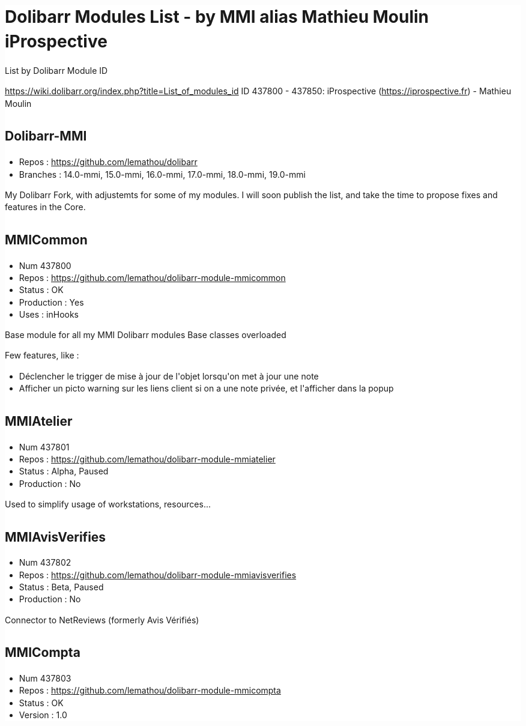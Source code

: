# Dolibarr Modules List - by MMI alias Mathieu Moulin iProspective

List by Dolibarr Module ID

https://wiki.dolibarr.org/index.php?title=List_of_modules_id
ID 437800 - 437850: iProspective (https://iprospective.fr) - Mathieu Moulin

## Dolibarr-MMI
* Repos : https://github.com/lemathou/dolibarr
* Branches : 14.0-mmi, 15.0-mmi, 16.0-mmi, 17.0-mmi, 18.0-mmi, 19.0-mmi

My Dolibarr Fork, with adjustemts for some of my modules.
I will soon publish the list, and take the time to propose fixes and features in the Core.

## MMICommon
* Num 437800
* Repos : https://github.com/lemathou/dolibarr-module-mmicommon
* Status : OK
* Production : Yes
* Uses :  inHooks

Base module for all my MMI Dolibarr modules
Base classes overloaded

Few features, like :
* Déclencher le trigger de mise à jour de l'objet lorsqu'on met à jour une note
* Afficher un picto warning sur les liens client si on a une note privée, et l'afficher dans la popup 

## MMIAtelier
* Num 437801
* Repos : https://github.com/lemathou/dolibarr-module-mmiatelier
* Status : Alpha, Paused
* Production : No

Used to simplify usage of workstations, resources...

## MMIAvisVerifies
* Num 437802
* Repos : https://github.com/lemathou/dolibarr-module-mmiavisverifies
* Status : Beta, Paused
* Production : No

Connector to NetReviews (formerly Avis Vérifiés)

## MMICompta
* Num 437803
* Repos : https://github.com/lemathou/dolibarr-module-mmicompta
* Status : OK
* Version : 1.0
